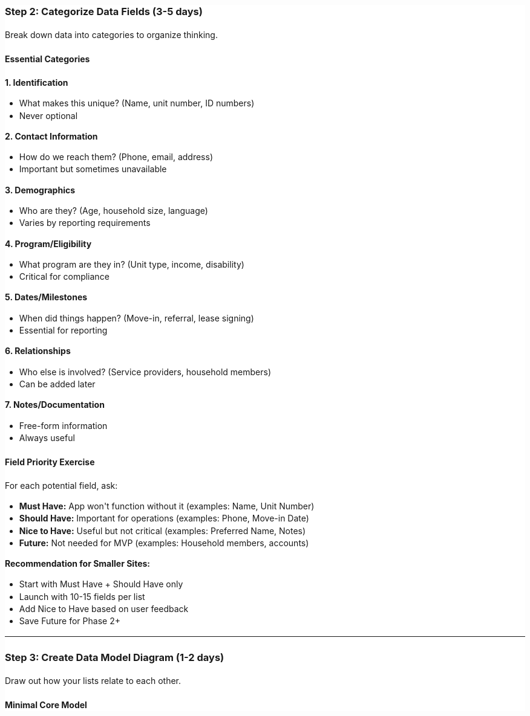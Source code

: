 ### Step 2: Categorize Data Fields (3-5 days)

Break down data into categories to organize thinking.

#### Essential Categories

**1. Identification**
- What makes this unique? (Name, unit number, ID numbers)
- Never optional

**2. Contact Information**
- How do we reach them? (Phone, email, address)
- Important but sometimes unavailable

**3. Demographics**
- Who are they? (Age, household size, language)
- Varies by reporting requirements

**4. Program/Eligibility**
- What program are they in? (Unit type, income, disability)
- Critical for compliance

**5. Dates/Milestones**
- When did things happen? (Move-in, referral, lease signing)
- Essential for reporting

**6. Relationships**
- Who else is involved? (Service providers, household members)
- Can be added later

**7. Notes/Documentation**
- Free-form information
- Always useful

#### Field Priority Exercise

For each potential field, ask:
- **Must Have:** App won't function without it (examples: Name, Unit Number)
- **Should Have:** Important for operations (examples: Phone, Move-in Date)
- **Nice to Have:** Useful but not critical (examples: Preferred Name, Notes)
- **Future:** Not needed for MVP (examples: Household members, accounts)

**Recommendation for Smaller Sites:**
- Start with Must Have + Should Have only
- Launch with 10-15 fields per list
- Add Nice to Have based on user feedback
- Save Future for Phase 2+

---

### Step 3: Create Data Model Diagram (1-2 days)

Draw out how your lists relate to each other.

#### Minimal Core Model
